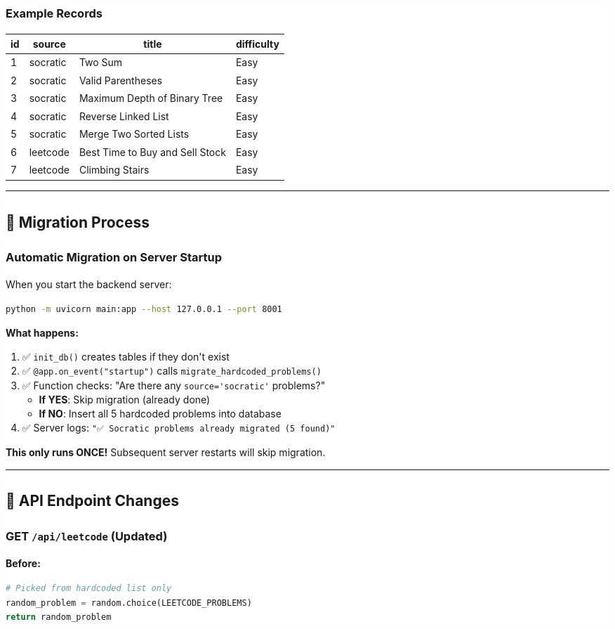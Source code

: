 ### Example Records

| id  | source   | title                           | difficulty |
| --- | -------- | ------------------------------- | ---------- |
| 1   | socratic | Two Sum                         | Easy       |
| 2   | socratic | Valid Parentheses               | Easy       |
| 3   | socratic | Maximum Depth of Binary Tree    | Easy       |
| 4   | socratic | Reverse Linked List             | Easy       |
| 5   | socratic | Merge Two Sorted Lists          | Easy       |
| 6   | leetcode | Best Time to Buy and Sell Stock | Easy       |
| 7   | leetcode | Climbing Stairs                 | Easy       |

---

## 🚀 Migration Process

### Automatic Migration on Server Startup

When you start the backend server:

```bash
python -m uvicorn main:app --host 127.0.0.1 --port 8001
```

**What happens:**

1. ✅ `init_db()` creates tables if they don't exist
2. ✅ `@app.on_event("startup")` calls `migrate_hardcoded_problems()`
3. ✅ Function checks: "Are there any `source='socratic'` problems?"
   - **If YES**: Skip migration (already done)
   - **If NO**: Insert all 5 hardcoded problems into database
4. ✅ Server logs: `"✅ Socratic problems already migrated (5 found)"`

**This only runs ONCE!** Subsequent server restarts will skip migration.

---

## 🎯 API Endpoint Changes

### GET `/api/leetcode` (Updated)

**Before:**

```python
# Picked from hardcoded list only
random_problem = random.choice(LEETCODE_PROBLEMS)
return random_problem
```
